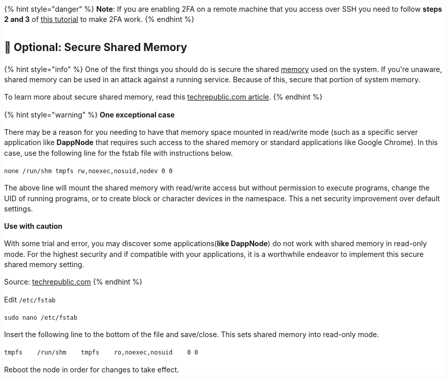 {% hint style="danger" %}
**Note**: If you are enabling 2FA on a remote machine that you access over SSH you need to follow **steps 2 and 3** of [this tutorial](https://www.digitalocean.com/community/tutorials/how-to-set-up-multi-factor-authentication-for-ssh-on-ubuntu-18-04) to make 2FA work.
{% endhint %}

## :jigsaw: Optional: Secure Shared Memory

{% hint style="info" %}
One of the first things you should do is secure the shared [memory](https://www.lifewire.com/what-is-random-access-memory-ram-2618159) used on the system. If you're unaware, shared memory can be used in an attack against a running service. Because of this, secure that portion of system memory.

To learn more about secure shared memory, read this [techrepublic.com article](https://www.techrepublic.com/article/how-to-enable-secure-shared-memory-on-ubuntu-server/).
{% endhint %}

{% hint style="warning" %}
**One exceptional case**

There may be a reason for you needing to have that memory space mounted in read/write mode (such as a specific server application like **DappNode** that requires such access to the shared memory or standard applications like Google Chrome). In this case, use the following line for the fstab file with instructions below.

```
none /run/shm tmpfs rw,noexec,nosuid,nodev 0 0
```

The above line will mount the shared memory with read/write access but without permission to execute programs, change the UID of running programs, or to create block or character devices in the namespace. This a net security improvement over default settings.

**Use with caution**

With some trial and error, you may discover some applications(**like DappNode**) do not work with shared memory in read-only mode. For the highest security and if compatible with your applications, it is a worthwhile endeavor to implement this secure shared memory setting.

Source: [techrepublic.com](https://www.techrepublic.com/article/how-to-enable-secure-shared-memory-on-ubuntu-server/)
{% endhint %}

Edit `/etc/fstab`

```
sudo nano /etc/fstab
```

Insert the following line to the bottom of the file and save/close. This sets shared memory into read-only mode.

```
tmpfs    /run/shm    tmpfs    ro,noexec,nosuid    0 0
```

Reboot the node in order for changes to take effect.
